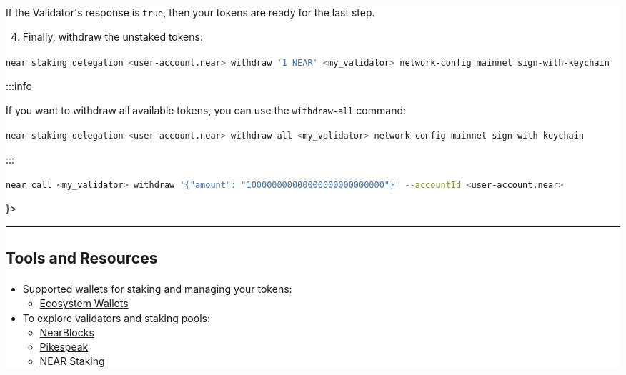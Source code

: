 If the Validator's response is `true`, then your tokens are ready for the last step.

4. Finally, withdraw the unstaked tokens:

<Tabs groupId="cli-commands">
  <TabItem value="Full">

```sh
near staking delegation <user-account.near> withdraw '1 NEAR' <my_validator> network-config mainnet sign-with-keychain
```

:::info

If you want to withdraw all available tokens, you can use the `withdraw-all` command:

```sh
near staking delegation <user-account.near> withdraw-all <my_validator> network-config mainnet sign-with-keychain
```

:::

  </TabItem>
  <TabItem value="Short">

```sh
near call <my_validator> withdraw '{"amount": "100000000000000000000000000"}' --accountId <user-account.near>
```

  </TabItem>
  <TabItem value="Lantstool" label={<LantstoolLabel />}>
    <TryOutOnLantstool path="docs/2.build/5.primitives/staking/withdraw-unstaked-tokens.json" />
  </TabItem>
</Tabs>

---

## Tools and Resources

- Supported wallets for staking and managing your tokens:
  - [Ecosystem Wallets](https://wallet.near.org/)
- To explore validators and staking pools:
  - [NearBlocks](https://nearblocks.io/)
  - [Pikespeak](https://pikespeak.ai/)
  - [NEAR Staking](https://near-staking.com/)
